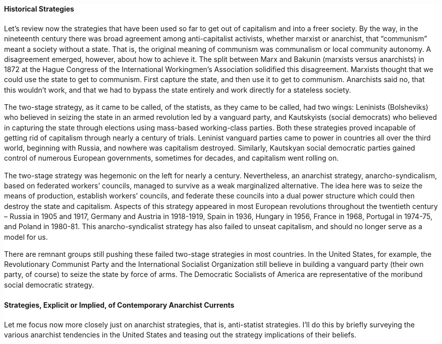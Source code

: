#### Historical Strategies

Let’s review now the strategies that have been used so far to get out of
capitalism and into a freer society. By the way, in the nineteenth
century there was broad agreement among anti-capitalist activists,
whether marxist or anarchist, that “communism” meant a society without a
state. That is, the original meaning of communism was communalism or
local community autonomy. A disagreement emerged, however, about how to
achieve it. The split between Marx and Bakunin (marxists versus
anarchists) in 1872 at the Hague Congress of the International
Workingmen’s Association solidified this disagreement. Marxists thought
that we could use the state to get to communism. First capture the
state, and then use it to get to communism. Anarchists said no, that
this wouldn’t work, and that we had to bypass the state entirely and
work directly for a stateless society.

The two-stage strategy, as it came to be called, of the statists, as
they came to be called, had two wings: Leninists (Bolsheviks) who
believed in seizing the state in an armed revolution led by a vanguard
party, and Kautskyists (social democrats) who believed in capturing the
state through elections using mass-based working-class parties. Both
these strategies proved incapable of getting rid of capitalism through
nearly a century of trials. Leninist vanguard parties came to power in
countries all over the third world, beginning with Russia, and nowhere
was capitalism destroyed. Similarly, Kautskyan social democratic parties
gained control of numerous European governments, sometimes for decades,
and capitalism went rolling on.

The two-stage strategy was hegemonic on the left for nearly a century.
Nevertheless, an anarchist strategy, anarcho-syndicalism, based on
federated workers’ councils, managed to survive as a weak marginalized
alternative. The idea here was to seize the means of production,
establish workers’ councils, and federate these councils into a dual
power structure which could then destroy the state and capitalism.
Aspects of this strategy appeared in most European revolutions
throughout the twentieth century – Russia in 1905 and 1917, Germany and
Austria in 1918-1919, Spain in 1936, Hungary in 1956, France in 1968,
Portugal in 1974-75, and Poland in 1980-81. This anarcho-syndicalist
strategy has also failed to unseat capitalism, and should no longer
serve as a model for us.

There are remnant groups still pushing these failed two-stage strategies
in most countries. In the United States, for example, the Revolutionary
Communist Party and the International Socialist Organization still
believe in building a vanguard party (their own party, of course) to
seize the state by force of arms. The Democratic Socialists of America
are representative of the moribund social democratic strategy.

#### Strategies, Explicit or Implied, of Contemporary Anarchist Currents

Let me focus now more closely just on anarchist strategies, that is,
anti-statist strategies. I’ll do this by briefly surveying the various
anarchist tendencies in the United States and teasing out the strategy
implications of their beliefs.
